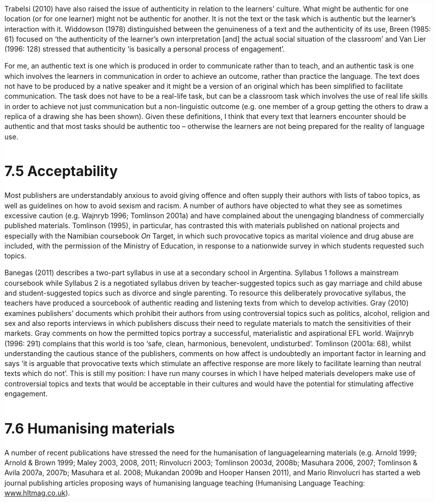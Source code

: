 Trabelsi (2010) have also raised the issue of authenticity in relation to the learners’ culture. What might be authentic for one location (or for one learner) might not be authentic for another. It is not the text or the task which is authentic but the learner’s interaction with it. Widdowson (1978) distinguished between the genuineness of a text and the authenticity of its use, Breen (1985: 61) focused on ‘the authenticity of the learner’s own interpretation [and] the actual social situation of the classroom’ and Van Lier (1996: 128) stressed that authenticity ‘is basically a personal process of engagement’.

For me, an authentic text is one which is produced in order to communicate rather than to teach, and an authentic task is one which involves the learners in communication in order to achieve an outcome, rather than practice the language. The text does not have to be produced by a native speaker and it might be a version of an original which has been simplified to facilitate communication. The task does not have to be a real-life task, but can be a classroom task which involves the use of real life skills in order to achieve not just communication but a non-linguistic outcome (e.g. one member of a group getting the others to draw a replica of a drawing she has been shown). Given these definitions, I think that every text that learners encounter should be authentic and that most tasks should be authentic too – otherwise the learners are not being prepared for the reality of language use.

# 7.5 Acceptability

Most publishers are understandably anxious to avoid giving offence and often supply their authors with lists of taboo topics, as well as guidelines on how to avoid sexism and racism. A number of authors have objected to what they see as sometimes excessive caution (e.g. Wajnryb 1996; Tomlinson 2001a) and have complained about the unengaging blandness of commercially published materials. Tomlinson (1995), in particular, has contrasted this with materials published on national projects and especially with the Namibian coursebook $O n$ Target, in which such provocative topics as marital violence and drug abuse are included, with the permission of the Ministry of Education, in response to a nationwide survey in which students requested such topics.

Banegas (2011) describes a two-part syllabus in use at a secondary school in Argentina. Syllabus 1 follows a mainstream coursebook while Syllabus 2 is a negotiated syllabus driven by teacher-suggested topics such as gay marriage and child abuse and student-suggested topics such as divorce and single parenting. To resource this deliberately provocative syllabus, the teachers have produced a sourcebook of authentic reading and listening texts from which to develop activities. Gray (2010) examines publishers’ documents which prohibit their authors from using controversial topics such as politics, alcohol, religion and sex and also reports interviews in which publishers discuss their need to regulate materials to match the sensitivities of their markets. Gray comments on how the permitted topics portray a successful, materialistic and aspirational EFL world. Waijnryb (1996: 291) complains that this world is too ‘safe, clean, harmonious, benevolent, undisturbed’. Tomlinson (2001a: 68), whilst understanding the cautious stance of the publishers, comments on how affect is undoubtedly an important factor in learning and says ‘it is arguable that provocative texts which stimulate an affective response are more likely to facilitate learning than neutral texts which do not’. This is still my position: I have run many courses in which I have helped materials developers make use of controversial topics and texts that would be acceptable in their cultures and would have the potential for stimulating affective engagement.

# 7.6 Humanising materials

A number of recent publications have stressed the need for the humanisation of languagelearning materials (e.g. Arnold 1999; Arnold & Brown 1999; Maley 2003, 2008, 2011; Rinvolucri 2003; Tomlinson 2003d, 2008b; Masuhara 2006, 2007; Tomlinson & Avila 2007a, 2007b; Masuhara et al. 2008; Mukandan 2009b and Hooper Hansen 2011), and Mario Rinvolucri has started a web journal publishing articles proposing ways of humanising language teaching (Humanising Language Teaching: www.hltmag.co.uk).
